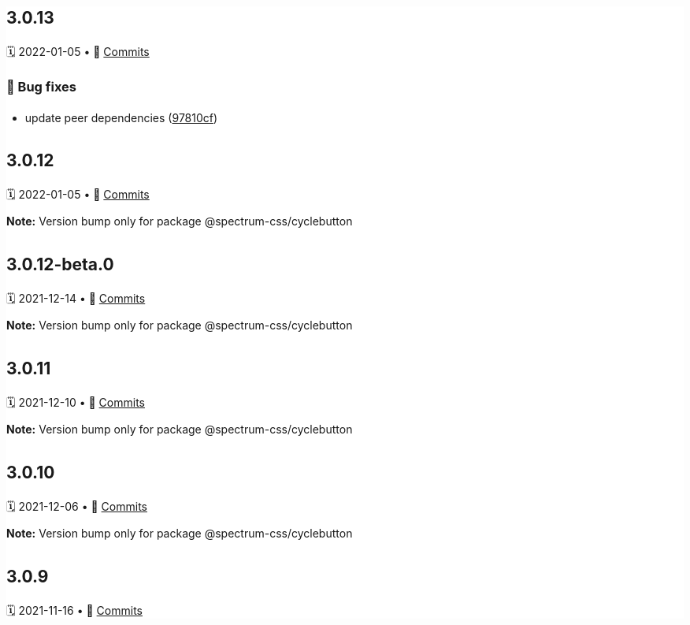 <a name="3.0.13"></a>
## 3.0.13
🗓 2022-01-05 • 📝 [Commits](https://github.com/adobe/spectrum-css/compare/@spectrum-css/cyclebutton@3.0.11...@spectrum-css/cyclebutton@3.0.13)

### 🐛 Bug fixes

* update peer dependencies ([97810cf](https://github.com/adobe/spectrum-css/commit/97810cf))





<a name="3.0.12"></a>
## 3.0.12
🗓 2022-01-05 • 📝 [Commits](https://github.com/adobe/spectrum-css/compare/@spectrum-css/cyclebutton@3.0.12-beta.0...@spectrum-css/cyclebutton@3.0.12)

**Note:** Version bump only for package @spectrum-css/cyclebutton





<a name="3.0.12-beta.0"></a>
## 3.0.12-beta.0
🗓 2021-12-14 • 📝 [Commits](https://github.com/adobe/spectrum-css/compare/@spectrum-css/cyclebutton@3.0.11...@spectrum-css/cyclebutton@3.0.12-beta.0)

**Note:** Version bump only for package @spectrum-css/cyclebutton





<a name="3.0.11"></a>
## 3.0.11
🗓 2021-12-10 • 📝 [Commits](https://github.com/adobe/spectrum-css/compare/@spectrum-css/cyclebutton@3.0.10...@spectrum-css/cyclebutton@3.0.11)

**Note:** Version bump only for package @spectrum-css/cyclebutton





<a name="3.0.10"></a>
## 3.0.10
🗓 2021-12-06 • 📝 [Commits](https://github.com/adobe/spectrum-css/compare/@spectrum-css/cyclebutton@3.0.9...@spectrum-css/cyclebutton@3.0.10)

**Note:** Version bump only for package @spectrum-css/cyclebutton





<a name="3.0.9"></a>
## 3.0.9
🗓 2021-11-16 • 📝 [Commits](https://github.com/adobe/spectrum-css/compare/@spectrum-css/cyclebutton@3.0.8...@spectrum-css/cyclebutton@3.0.9)
